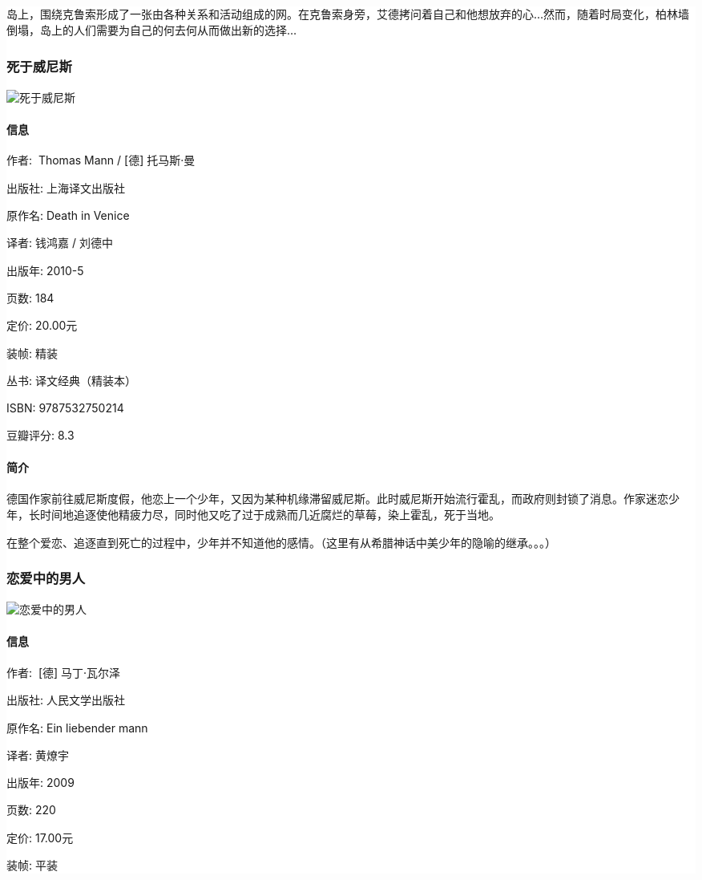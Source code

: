 岛上，围绕克鲁索形成了一张由各种关系和活动组成的网。在克鲁索身旁，艾德拷问着自己和他想放弃的心…然而，随着时局变化，柏林墙倒塌，岛上的人们需要为自己的何去何从而做出新的选择…



### 死于威尼斯

![死于威尼斯](https://img3.doubanio.com/view/subject/l/public/s4368220.jpg)

#### 信息

作者:  Thomas Mann / [德] 托马斯·曼 

出版社: 上海译文出版社 

原作名: Death in Venice 

译者: 钱鸿嘉 / 刘德中 

出版年: 2010-5 

页数: 184 

定价: 20.00元 

装帧: 精装 

丛书: 译文经典（精装本） 

ISBN: 9787532750214

豆瓣评分: 8.3

#### 简介

德国作家前往威尼斯度假，他恋上一个少年，又因为某种机缘滞留威尼斯。此时威尼斯开始流行霍乱，而政府则封锁了消息。作家迷恋少年，长时间地追逐使他精疲力尽，同时他又吃了过于成熟而几近腐烂的草莓，染上霍乱，死于当地。

在整个爱恋、追逐直到死亡的过程中，少年并不知道他的感情。（这里有从希腊神话中美少年的隐喻的继承。。。）



### 恋爱中的男人

![恋爱中的男人](https://img1.doubanio.com/view/subject/l/public/s4117919.jpg)

#### 信息

作者:  [德] 马丁·瓦尔泽 

出版社: 人民文学出版社 

原作名: Ein liebender mann 

译者: 黄燎宇 

出版年: 2009 

页数: 220 

定价: 17.00元 

装帧: 平装 

